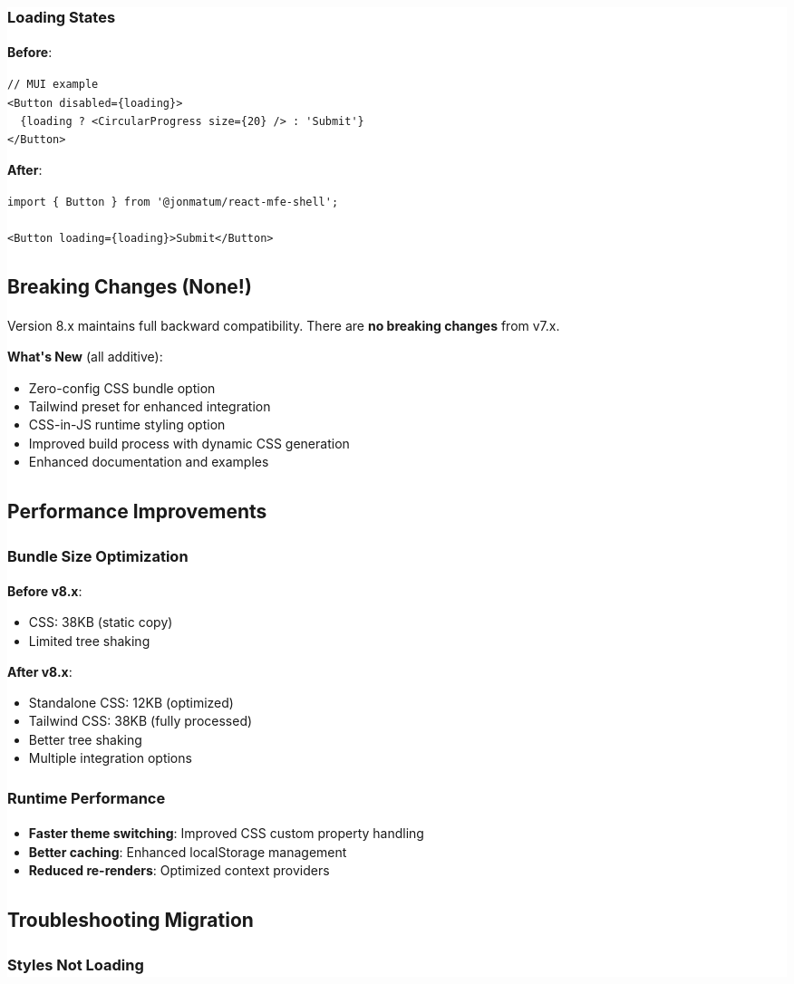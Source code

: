 ### Loading States

**Before**:
```tsx
// MUI example
<Button disabled={loading}>
  {loading ? <CircularProgress size={20} /> : 'Submit'}
</Button>
```

**After**:
```tsx
import { Button } from '@jonmatum/react-mfe-shell';

<Button loading={loading}>Submit</Button>
```

## Breaking Changes (None!)

Version 8.x maintains full backward compatibility. There are **no breaking changes** from v7.x.

**What's New** (all additive):
- Zero-config CSS bundle option
- Tailwind preset for enhanced integration
- CSS-in-JS runtime styling option
- Improved build process with dynamic CSS generation
- Enhanced documentation and examples

## Performance Improvements

### Bundle Size Optimization

**Before v8.x**:
- CSS: 38KB (static copy)
- Limited tree shaking

**After v8.x**:
- Standalone CSS: 12KB (optimized)
- Tailwind CSS: 38KB (fully processed)
- Better tree shaking
- Multiple integration options

### Runtime Performance

- **Faster theme switching**: Improved CSS custom property handling
- **Better caching**: Enhanced localStorage management
- **Reduced re-renders**: Optimized context providers

## Troubleshooting Migration

### Styles Not Loading
